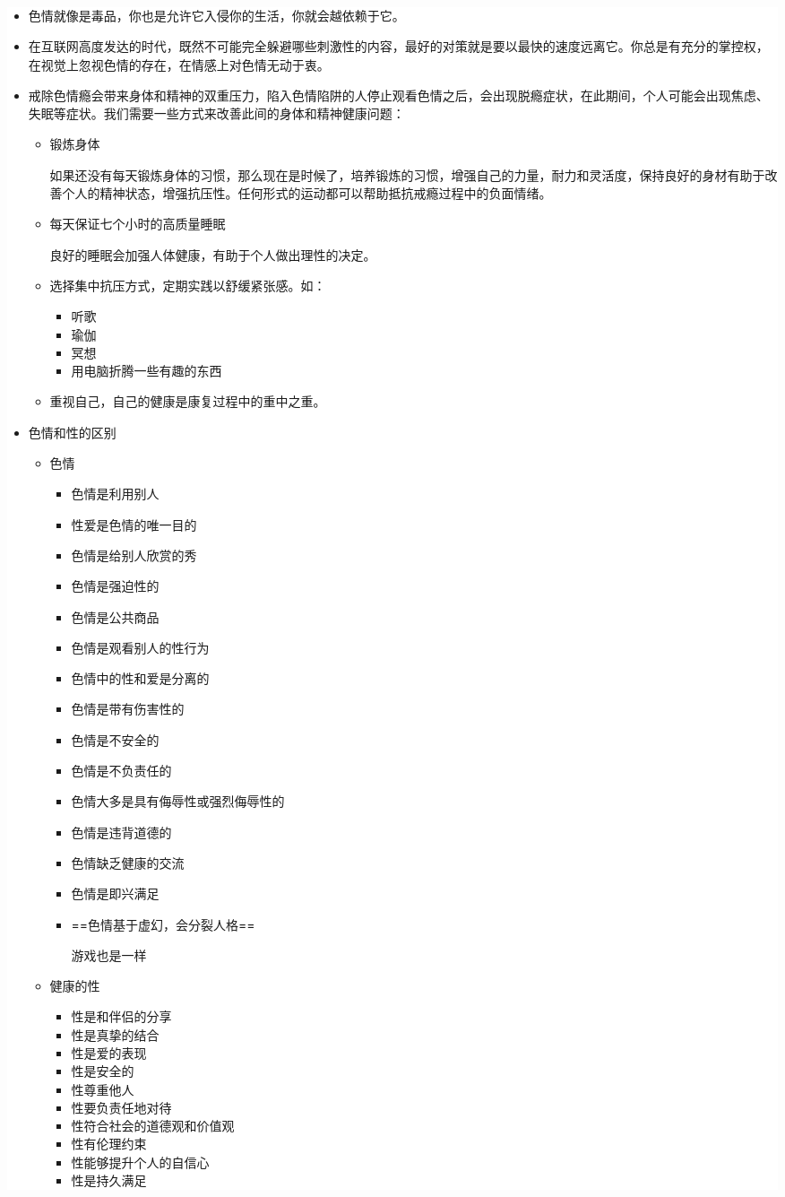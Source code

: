 - 色情就像是毒品，你也是允许它入侵你的生活，你就会越依赖于它。

- 在互联网高度发达的时代，既然不可能完全躲避哪些刺激性的内容，最好的对策就是要以最快的速度远离它。你总是有充分的掌控权，在视觉上忽视色情的存在，在情感上对色情无动于衷。

- 戒除色情瘾会带来身体和精神的双重压力，陷入色情陷阱的人停止观看色情之后，会出现脱瘾症状，在此期间，个人可能会出现焦虑、失眠等症状。我们需要一些方式来改善此间的身体和精神健康问题：

  - 锻炼身体

    如果还没有每天锻炼身体的习惯，那么现在是时候了，培养锻炼的习惯，增强自己的力量，耐力和灵活度，保持良好的身材有助于改善个人的精神状态，增强抗压性。任何形式的运动都可以帮助抵抗戒瘾过程中的负面情绪。

  - 每天保证七个小时的高质量睡眠

    良好的睡眠会加强人体健康，有助于个人做出理性的决定。

  - 选择集中抗压方式，定期实践以舒缓紧张感。如：

    - 听歌
    - 瑜伽
    - 冥想
    - 用电脑折腾一些有趣的东西

  - 重视自己，自己的健康是康复过程中的重中之重。

- 色情和性的区别

  - 色情

    - 色情是利用别人

    - 性爱是色情的唯一目的

    - 色情是给别人欣赏的秀

    - 色情是强迫性的

    - 色情是公共商品

    - 色情是观看别人的性行为

    - 色情中的性和爱是分离的

    - 色情是带有伤害性的

    - 色情是不安全的

    - 色情是不负责任的

    - 色情大多是具有侮辱性或强烈侮辱性的

    - 色情是违背道德的

    - 色情缺乏健康的交流

    - 色情是即兴满足

    - ==色情基于虚幻，会分裂人格==

      游戏也是一样

  - 健康的性

    - 性是和伴侣的分享
    - 性是真挚的结合
    - 性是爱的表现
    - 性是安全的
    - 性尊重他人
    - 性要负责任地对待
    - 性符合社会的道德观和价值观
    - 性有伦理约束
    - 性能够提升个人的自信心
    - 性是持久满足
